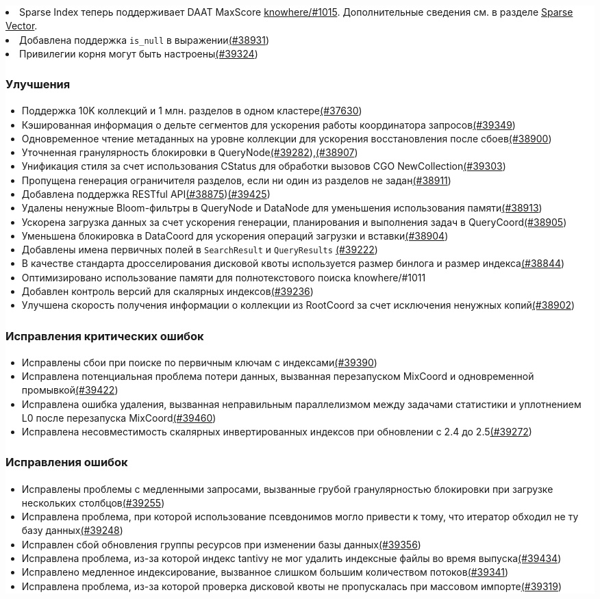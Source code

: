 <li>Sparse Index теперь поддерживает DAAT MaxScore <a href="https://github.com/milvus-io/knowhere/pull/1015">knowhere/#1015</a>. Дополнительные сведения см. в разделе <a href="/docs/ru/sparse_vector.md">Sparse Vector</a>.</li>
<li>Добавлена поддержка <code translate="no">is_null</code> в выражении<a href="https://github.com/milvus-io/milvus/pull/38931">(#38931</a>)</li>
<li>Привилегии корня могут быть настроены<a href="https://github.com/milvus-io/milvus/pull/39324">(#39324</a>)</li>
</ul>
<h3 id="Improvements" class="common-anchor-header">Улучшения</h3><ul>
<li>Поддержка 10K коллекций и 1 млн. разделов в одном кластере<a href="https://github.com/milvus-io/milvus/pull/37630">(#37630</a>)</li>
<li>Кэшированная информация о дельте сегментов для ускорения работы координатора запросов<a href="https://github.com/milvus-io/milvus/pull/39349">(#39349</a>)</li>
<li>Одновременное чтение метаданных на уровне коллекции для ускорения восстановления после сбоев<a href="https://github.com/milvus-io/milvus/pull/38900">(#38900</a>)</li>
<li>Уточненная гранулярность блокировки в QueryNode<a href="https://github.com/milvus-io/milvus/pull/39282">(#39282</a>),<a href="https://github.com/milvus-io/milvus/pull/38907">(#38907</a>)</li>
<li>Унификация стиля за счет использования CStatus для обработки вызовов CGO NewCollection<a href="https://github.com/milvus-io/milvus/pull/39303">(#39303</a>)</li>
<li>Пропущена генерация ограничителя разделов, если ни один из разделов не задан<a href="https://github.com/milvus-io/milvus/pull/38911">(#38911</a>)</li>
<li>Добавлена поддержка RESTful API<a href="https://github.com/milvus-io/milvus/pull/38875">(#38875</a>)<a href="https://github.com/milvus-io/milvus/pull/39425">(#39425</a>)</li>
<li>Удалены ненужные Bloom-фильтры в QueryNode и DataNode для уменьшения использования памяти<a href="https://github.com/milvus-io/milvus/pull/38913">(#38913</a>)</li>
<li>Ускорена загрузка данных за счет ускорения генерации, планирования и выполнения задач в QueryCoord<a href="https://github.com/milvus-io/milvus/pull/38905">(#38905</a>)</li>
<li>Уменьшена блокировка в DataCoord для ускорения операций загрузки и вставки<a href="https://github.com/milvus-io/milvus/pull/38904">(#38904</a>)</li>
<li>Добавлены имена первичных полей в <code translate="no">SearchResult</code> и <code translate="no">QueryResults</code> <a href="https://github.com/milvus-io/milvus/pull/39222">(#39222</a>)</li>
<li>В качестве стандарта дросселирования дисковой квоты используется размер бинлога и размер индекса<a href="https://github.com/milvus-io/milvus/pull/38844">(#38844</a>)</li>
<li>Оптимизировано использование памяти для полнотекстового поиска knowhere/#1011</li>
<li>Добавлен контроль версий для скалярных индексов<a href="https://github.com/milvus-io/milvus/pull/39236">(#39236</a>)</li>
<li>Улучшена скорость получения информации о коллекции из RootCoord за счет исключения ненужных копий<a href="https://github.com/milvus-io/milvus/pull/38902">(#38902</a>)</li>
</ul>
<h3 id="Critial-Bug-fixs" class="common-anchor-header">Исправления критических ошибок</h3><ul>
<li>Исправлены сбои при поиске по первичным ключам с индексами<a href="https://github.com/milvus-io/milvus/pull/39390">(#39390</a>)</li>
<li>Исправлена потенциальная проблема потери данных, вызванная перезапуском MixCoord и одновременной промывкой<a href="https://github.com/milvus-io/milvus/pull/39422">(#39422</a>)</li>
<li>Исправлена ошибка удаления, вызванная неправильным параллелизмом между задачами статистики и уплотнением L0 после перезапуска MixCoord<a href="https://github.com/milvus-io/milvus/pull/39460">(#39460</a>)</li>
<li>Исправлена несовместимость скалярных инвертированных индексов при обновлении с 2.4 до 2.5<a href="https://github.com/milvus-io/milvus/pull/39272">(#39272</a>)</li>
</ul>
<h3 id="Bug-fixes" class="common-anchor-header">Исправления ошибок</h3><ul>
<li>Исправлены проблемы с медленными запросами, вызванные грубой гранулярностью блокировки при загрузке нескольких столбцов<a href="https://github.com/milvus-io/milvus/pull/39255">(#39255</a>)</li>
<li>Исправлена проблема, при которой использование псевдонимов могло привести к тому, что итератор обходил не ту базу данных<a href="https://github.com/milvus-io/milvus/pull/39248">(#39248</a>)</li>
<li>Исправлен сбой обновления группы ресурсов при изменении базы данных<a href="https://github.com/milvus-io/milvus/pull/39356">(#39356</a>)</li>
<li>Исправлена проблема, из-за которой индекс tantivy не мог удалить индексные файлы во время выпуска<a href="https://github.com/milvus-io/milvus/pull/39434">(#39434</a>)</li>
<li>Исправлено медленное индексирование, вызванное слишком большим количеством потоков<a href="https://github.com/milvus-io/milvus/pull/39341">(#39341</a>)</li>
<li>Исправлена проблема, из-за которой проверка дисковой квоты не пропускалась при массовом импорте<a href="https://github.com/milvus-io/milvus/pull/39319">(#39319</a>)</li>